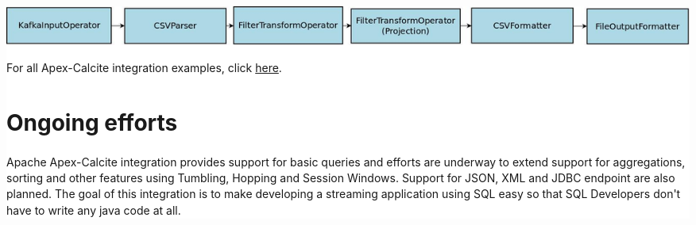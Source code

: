 ![image alt text](images/image_2.jpg "DAG for Fusion Style SQL Application")


For all Apex-Calcite integration examples, click [here](https://github.com/apache/apex-malhar/tree/master/demos/sql). 


# Ongoing efforts 

Apache Apex-Calcite integration provides support for basic queries and efforts are underway to extend support for aggregations, sorting and other features using Tumbling, Hopping and Session Windows.
Support for JSON, XML and JDBC endpoint are also planned. The goal of this integration is to make developing a streaming application using SQL easy so that SQL Developers don't have to write any java code at all.
